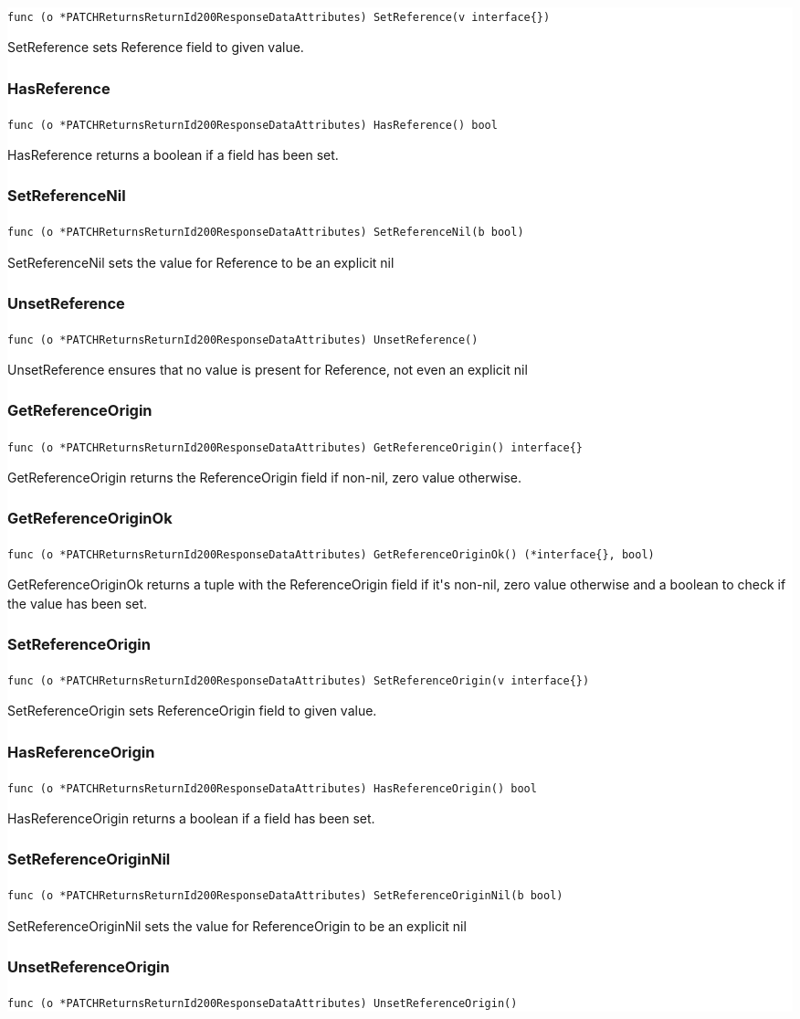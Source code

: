 `func (o *PATCHReturnsReturnId200ResponseDataAttributes) SetReference(v interface{})`

SetReference sets Reference field to given value.

### HasReference

`func (o *PATCHReturnsReturnId200ResponseDataAttributes) HasReference() bool`

HasReference returns a boolean if a field has been set.

### SetReferenceNil

`func (o *PATCHReturnsReturnId200ResponseDataAttributes) SetReferenceNil(b bool)`

 SetReferenceNil sets the value for Reference to be an explicit nil

### UnsetReference
`func (o *PATCHReturnsReturnId200ResponseDataAttributes) UnsetReference()`

UnsetReference ensures that no value is present for Reference, not even an explicit nil
### GetReferenceOrigin

`func (o *PATCHReturnsReturnId200ResponseDataAttributes) GetReferenceOrigin() interface{}`

GetReferenceOrigin returns the ReferenceOrigin field if non-nil, zero value otherwise.

### GetReferenceOriginOk

`func (o *PATCHReturnsReturnId200ResponseDataAttributes) GetReferenceOriginOk() (*interface{}, bool)`

GetReferenceOriginOk returns a tuple with the ReferenceOrigin field if it's non-nil, zero value otherwise
and a boolean to check if the value has been set.

### SetReferenceOrigin

`func (o *PATCHReturnsReturnId200ResponseDataAttributes) SetReferenceOrigin(v interface{})`

SetReferenceOrigin sets ReferenceOrigin field to given value.

### HasReferenceOrigin

`func (o *PATCHReturnsReturnId200ResponseDataAttributes) HasReferenceOrigin() bool`

HasReferenceOrigin returns a boolean if a field has been set.

### SetReferenceOriginNil

`func (o *PATCHReturnsReturnId200ResponseDataAttributes) SetReferenceOriginNil(b bool)`

 SetReferenceOriginNil sets the value for ReferenceOrigin to be an explicit nil

### UnsetReferenceOrigin
`func (o *PATCHReturnsReturnId200ResponseDataAttributes) UnsetReferenceOrigin()`
